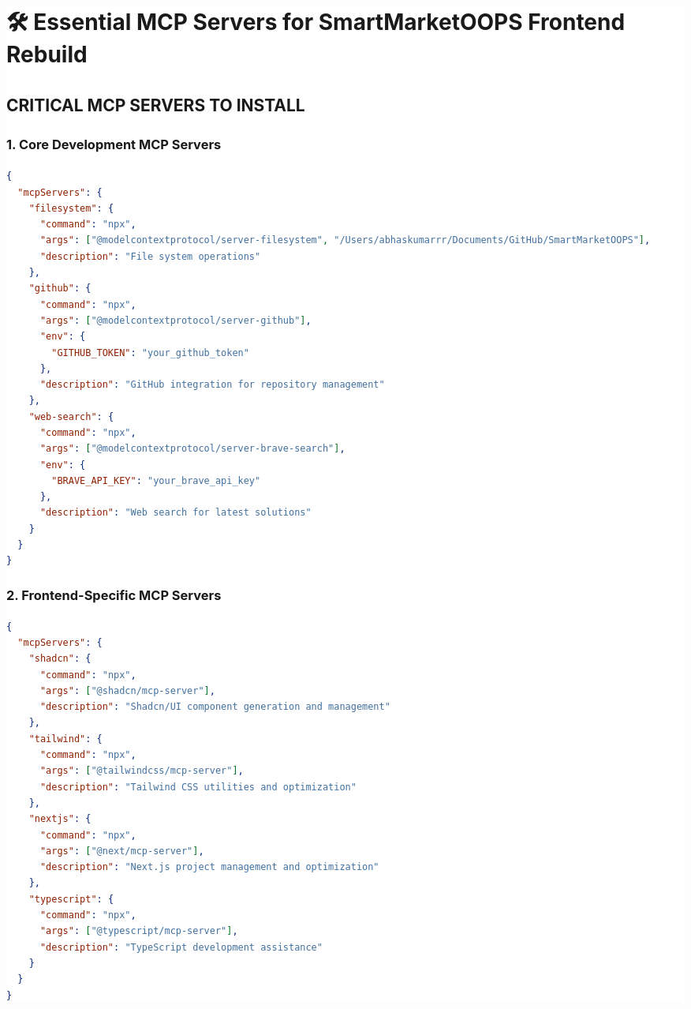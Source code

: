 # 🛠️ Essential MCP Servers for SmartMarketOOPS Frontend Rebuild

## **CRITICAL MCP SERVERS TO INSTALL**

### **1. Core Development MCP Servers**
```json
{
  "mcpServers": {
    "filesystem": {
      "command": "npx",
      "args": ["@modelcontextprotocol/server-filesystem", "/Users/abhaskumarrr/Documents/GitHub/SmartMarketOOPS"],
      "description": "File system operations"
    },
    "github": {
      "command": "npx", 
      "args": ["@modelcontextprotocol/server-github"],
      "env": {
        "GITHUB_TOKEN": "your_github_token"
      },
      "description": "GitHub integration for repository management"
    },
    "web-search": {
      "command": "npx",
      "args": ["@modelcontextprotocol/server-brave-search"],
      "env": {
        "BRAVE_API_KEY": "your_brave_api_key"
      },
      "description": "Web search for latest solutions"
    }
  }
}
```

### **2. Frontend-Specific MCP Servers**
```json
{
  "mcpServers": {
    "shadcn": {
      "command": "npx",
      "args": ["@shadcn/mcp-server"],
      "description": "Shadcn/UI component generation and management"
    },
    "tailwind": {
      "command": "npx",
      "args": ["@tailwindcss/mcp-server"],
      "description": "Tailwind CSS utilities and optimization"
    },
    "nextjs": {
      "command": "npx",
      "args": ["@next/mcp-server"],
      "description": "Next.js project management and optimization"
    },
    "typescript": {
      "command": "npx",
      "args": ["@typescript/mcp-server"],
      "description": "TypeScript development assistance"
    }
  }
}
```